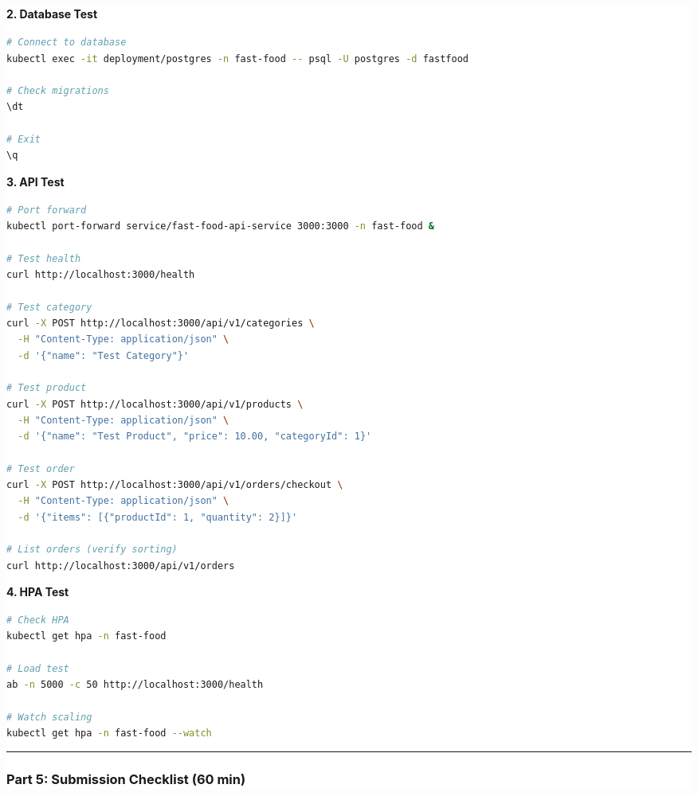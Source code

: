 **2. Database Test**
```bash
# Connect to database
kubectl exec -it deployment/postgres -n fast-food -- psql -U postgres -d fastfood

# Check migrations
\dt

# Exit
\q
```

**3. API Test**
```bash
# Port forward
kubectl port-forward service/fast-food-api-service 3000:3000 -n fast-food &

# Test health
curl http://localhost:3000/health

# Test category
curl -X POST http://localhost:3000/api/v1/categories \
  -H "Content-Type: application/json" \
  -d '{"name": "Test Category"}'

# Test product
curl -X POST http://localhost:3000/api/v1/products \
  -H "Content-Type: application/json" \
  -d '{"name": "Test Product", "price": 10.00, "categoryId": 1}'

# Test order
curl -X POST http://localhost:3000/api/v1/orders/checkout \
  -H "Content-Type: application/json" \
  -d '{"items": [{"productId": 1, "quantity": 2}]}'

# List orders (verify sorting)
curl http://localhost:3000/api/v1/orders
```

**4. HPA Test**
```bash
# Check HPA
kubectl get hpa -n fast-food

# Load test
ab -n 5000 -c 50 http://localhost:3000/health

# Watch scaling
kubectl get hpa -n fast-food --watch
```

---

### Part 5: Submission Checklist (60 min)
